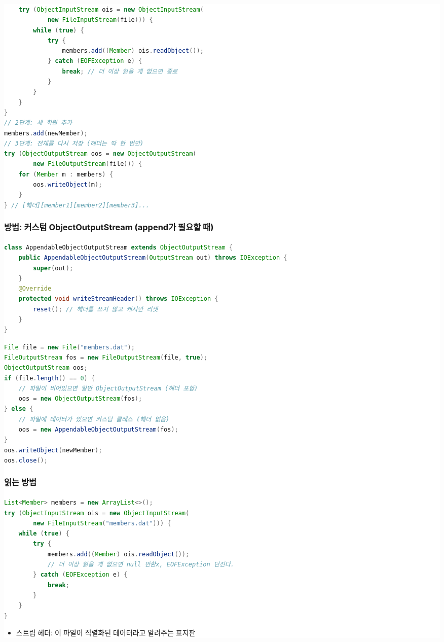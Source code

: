 ```java
    try (ObjectInputStream ois = new ObjectInputStream(
            new FileInputStream(file))) {
        while (true) {
            try {
                members.add((Member) ois.readObject());
            } catch (EOFException e) {
                break; // 더 이상 읽을 게 없으면 종료
            }
        }
    }
}
// 2단계: 새 회원 추가
members.add(newMember);
// 3단계: 전체를 다시 저장 (헤더는 딱 한 번만)
try (ObjectOutputStream oos = new ObjectOutputStream(
        new FileOutputStream(file))) {
    for (Member m : members) {
        oos.writeObject(m);
    }
} // [헤더][member1][member2][member3]...
```
### 방법: 커스텀 ObjectOutputStream (append가 필요할 때)
```java
class AppendableObjectOutputStream extends ObjectOutputStream {
    public AppendableObjectOutputStream(OutputStream out) throws IOException {
        super(out);
    }
    @Override
    protected void writeStreamHeader() throws IOException {
        reset(); // 헤더를 쓰지 않고 캐시만 리셋
    }
}
```
```java
File file = new File("members.dat");
FileOutputStream fos = new FileOutputStream(file, true);
ObjectOutputStream oos;
if (file.length() == 0) {
    // 파일이 비어있으면 일반 ObjectOutputStream (헤더 포함)
    oos = new ObjectOutputStream(fos);
} else {
    // 파일에 데이터가 있으면 커스텀 클래스 (헤더 없음)
    oos = new AppendableObjectOutputStream(fos);
}
oos.writeObject(newMember);
oos.close();
```
### 읽는 방법
```java
List<Member> members = new ArrayList<>();
try (ObjectInputStream ois = new ObjectInputStream(
        new FileInputStream("members.dat"))) {
    while (true) {
        try {
            members.add((Member) ois.readObject());
            // 더 이상 읽을 게 없으면 null 반환x, EOFException 던진다.
        } catch (EOFException e) {
            break;
        }
    }
}
```
- 스트림 헤더: 이 파일이 직렬화된 데이터라고 알려주는 표지판